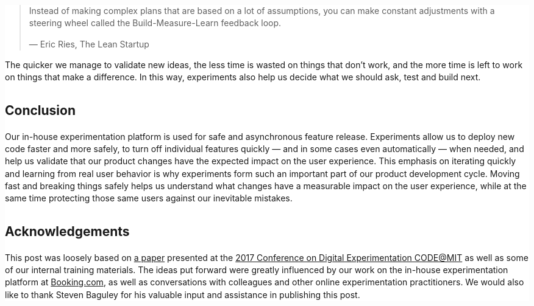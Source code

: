 > Instead of making complex plans that are based on a lot of assumptions, you can make constant adjustments with a steering wheel called the Build-Measure-Learn feedback loop.
> 
> — Eric Ries, The Lean Startup

The quicker we manage to validate new ideas, the less time is wasted on things that don’t work, and the more time is left to work on things that make a difference. In this way, experiments also help us decide what we should ask, test and build next.

## Conclusion

Our in-house experimentation platform is used for safe and asynchronous feature release. Experiments allow us to deploy new code faster and more safely, to turn off individual features quickly — and in some cases even automatically — when needed, and help us validate that our product changes have the expected impact on the user experience. This emphasis on iterating quickly and learning from real user behavior is why experiments form such an important part of our product development cycle. Moving fast and breaking things safely helps us understand what changes have a measurable impact on the user experience, while at the same time protecting those same users against our inevitable mistakes.

## Acknowledgements

This post was loosely based on [a paper](https://arxiv.org/abs/1710.08217) presented at the [2017 Conference on Digital Experimentation CODE@MIT](http://ide.mit.edu/events/2017-conference-digital-experimentation-code) as well as some of our internal training materials. The ideas put forward were greatly influenced by our work on the in-house experimentation platform at [Booking.com](http://booking.com/), as well as conversations with colleagues and other online experimentation practitioners. We would also like to thank Steven Baguley for his valuable input and assistance in publishing this post.
